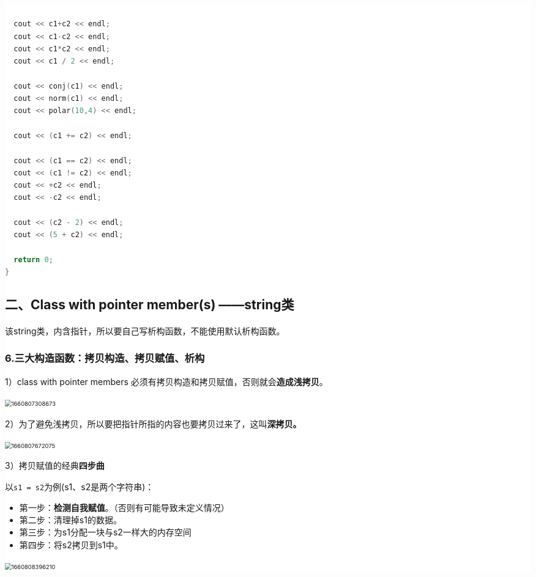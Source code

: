 ```cpp
  
  cout << c1+c2 << endl;
  cout << c1-c2 << endl;
  cout << c1*c2 << endl;
  cout << c1 / 2 << endl;
  
  cout << conj(c1) << endl;
  cout << norm(c1) << endl;
  cout << polar(10,4) << endl;
  
  cout << (c1 += c2) << endl;
  
  cout << (c1 == c2) << endl;
  cout << (c1 != c2) << endl;
  cout << +c2 << endl;
  cout << -c2 << endl;
  
  cout << (c2 - 2) << endl;
  cout << (5 + c2) << endl;
  
  return 0;
}
```



## 二、Class with pointer member(s)       ——string类

该string类，内含指针，所以要自己写析构函数，不能使用默认析构函数。



### 6.三大构造函数：拷贝构造、拷贝赋值、析构

1）class with pointer members 必须有拷贝构造和拷贝赋值，否则就会**造成浅拷贝**。

<img src="C:\Users\刘坤\AppData\Roaming\Typora\typora-user-images\1660807308673.png" alt="1660807308673" style="zoom:67%;" />



2）为了避免浅拷贝，所以要把指针所指的内容也要拷贝过来了，这叫**深拷贝。**

<img src="C:\Users\刘坤\AppData\Roaming\Typora\typora-user-images\1660807672075.png" alt="1660807672075" style="zoom:67%;" />



3）拷贝赋值的经典**四步曲**

以`s1 = s2`为例(s1、s2是两个字符串)：

- 第一步：**检测自我赋值**。（否则有可能导致未定义情况）
- 第二步：清理掉s1的数据。
- 第三步：为s1分配一块与s2一样大的内存空间
- 第四步：将s2拷贝到s1中。

<img src="C:\Users\刘坤\AppData\Roaming\Typora\typora-user-images\1660808396210.png" alt="1660808396210" style="zoom:67%;" />

